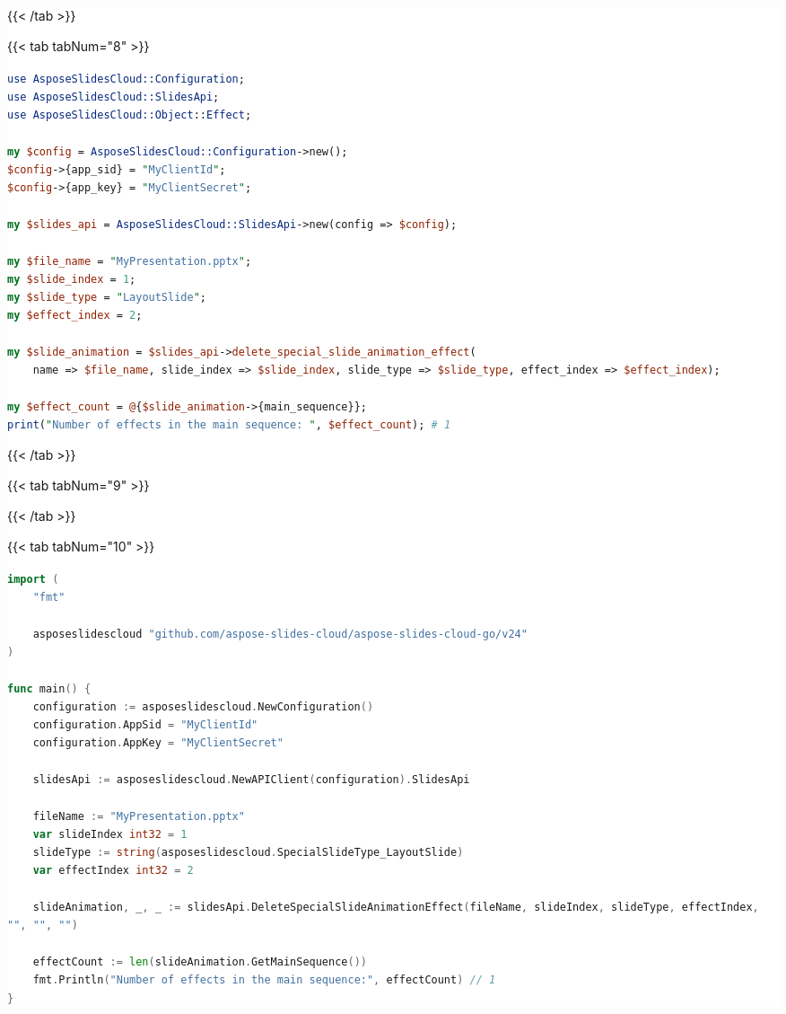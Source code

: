 ```cpp
```

{{< /tab >}}

{{< tab tabNum="8" >}}

```perl
use AsposeSlidesCloud::Configuration;
use AsposeSlidesCloud::SlidesApi;
use AsposeSlidesCloud::Object::Effect;

my $config = AsposeSlidesCloud::Configuration->new();
$config->{app_sid} = "MyClientId";
$config->{app_key} = "MyClientSecret";

my $slides_api = AsposeSlidesCloud::SlidesApi->new(config => $config);

my $file_name = "MyPresentation.pptx";
my $slide_index = 1;
my $slide_type = "LayoutSlide";
my $effect_index = 2;

my $slide_animation = $slides_api->delete_special_slide_animation_effect(
    name => $file_name, slide_index => $slide_index, slide_type => $slide_type, effect_index => $effect_index);

my $effect_count = @{$slide_animation->{main_sequence}};
print("Number of effects in the main sequence: ", $effect_count); # 1
```

{{< /tab >}}

{{< tab tabNum="9" >}}

{{< /tab >}}

{{< tab tabNum="10" >}}

```go
import (
	"fmt"

	asposeslidescloud "github.com/aspose-slides-cloud/aspose-slides-cloud-go/v24"
)

func main() {
	configuration := asposeslidescloud.NewConfiguration()
	configuration.AppSid = "MyClientId"
	configuration.AppKey = "MyClientSecret"

	slidesApi := asposeslidescloud.NewAPIClient(configuration).SlidesApi

	fileName := "MyPresentation.pptx"
	var slideIndex int32 = 1
	slideType := string(asposeslidescloud.SpecialSlideType_LayoutSlide)
	var effectIndex int32 = 2

	slideAnimation, _, _ := slidesApi.DeleteSpecialSlideAnimationEffect(fileName, slideIndex, slideType, effectIndex, "", "", "")

	effectCount := len(slideAnimation.GetMainSequence())
	fmt.Println("Number of effects in the main sequence:", effectCount) // 1
}
```
